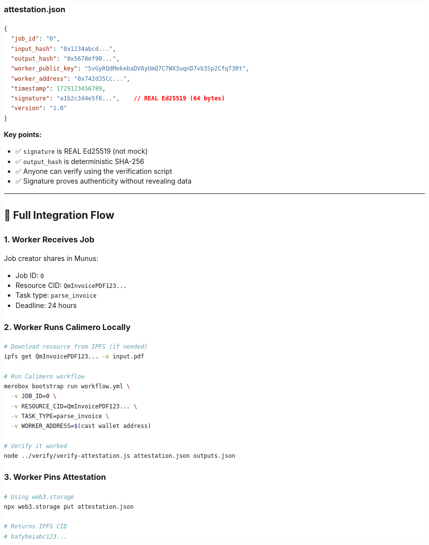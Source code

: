 ### **attestation.json**
```json
{
  "job_id": "0",
  "input_hash": "0x1234abcd...",
  "output_hash": "0x5678ef90...",
  "worker_public_key": "5vGyRQdMekebaDV8yUmQ7C7WX3uqnD7vb3Sp2CfqT3Rt",
  "worker_address": "0x742d35Cc...",
  "timestamp": 1729123456789,
  "signature": "a1b2c3d4e5f6...",    // REAL Ed25519 (64 bytes)
  "version": "1.0"
}
```

**Key points:**
- ✅ `signature` is REAL Ed25519 (not mock)
- ✅ `output_hash` is deterministic SHA-256
- ✅ Anyone can verify using the verification script
- ✅ Signature proves authenticity without revealing data

---

## 🔄 **Full Integration Flow**

### **1. Worker Receives Job**

Job creator shares in Munus:
- Job ID: `0`
- Resource CID: `QmInvoicePDF123...`
- Task type: `parse_invoice`
- Deadline: 24 hours

### **2. Worker Runs Calimero Locally**

```bash
# Download resource from IPFS (if needed)
ipfs get QmInvoicePDF123... -o input.pdf

# Run Calimero workflow
merobox bootstrap run workflow.yml \
  -v JOB_ID=0 \
  -v RESOURCE_CID=QmInvoicePDF123... \
  -v TASK_TYPE=parse_invoice \
  -v WORKER_ADDRESS=$(cast wallet address)

# Verify it worked
node ../verify/verify-attestation.js attestation.json outputs.json
```

### **3. Worker Pins Attestation**

```bash
# Using web3.storage
npx web3.storage put attestation.json

# Returns IPFS CID
# bafybeiabc123...
```
